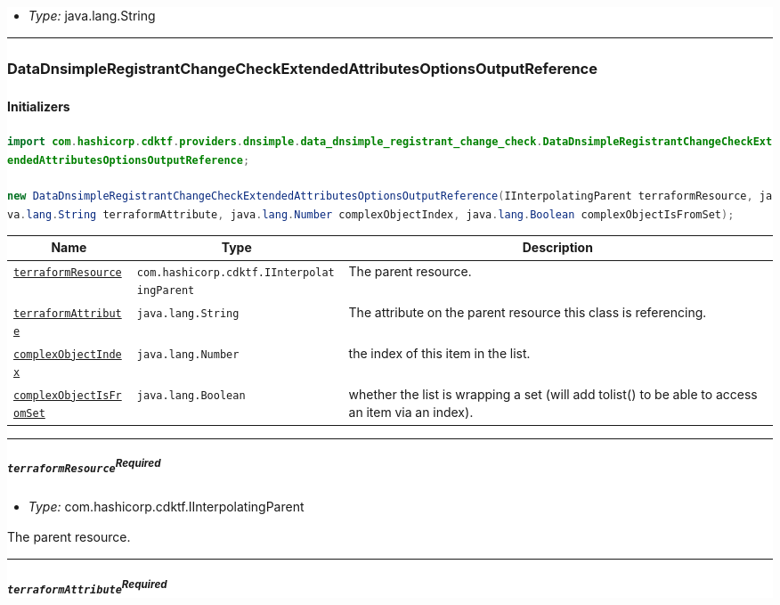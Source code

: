 - *Type:* java.lang.String

---


### DataDnsimpleRegistrantChangeCheckExtendedAttributesOptionsOutputReference <a name="DataDnsimpleRegistrantChangeCheckExtendedAttributesOptionsOutputReference" id="@cdktf/provider-dnsimple.dataDnsimpleRegistrantChangeCheck.DataDnsimpleRegistrantChangeCheckExtendedAttributesOptionsOutputReference"></a>

#### Initializers <a name="Initializers" id="@cdktf/provider-dnsimple.dataDnsimpleRegistrantChangeCheck.DataDnsimpleRegistrantChangeCheckExtendedAttributesOptionsOutputReference.Initializer"></a>

```java
import com.hashicorp.cdktf.providers.dnsimple.data_dnsimple_registrant_change_check.DataDnsimpleRegistrantChangeCheckExtendedAttributesOptionsOutputReference;

new DataDnsimpleRegistrantChangeCheckExtendedAttributesOptionsOutputReference(IInterpolatingParent terraformResource, java.lang.String terraformAttribute, java.lang.Number complexObjectIndex, java.lang.Boolean complexObjectIsFromSet);
```

| **Name** | **Type** | **Description** |
| --- | --- | --- |
| <code><a href="#@cdktf/provider-dnsimple.dataDnsimpleRegistrantChangeCheck.DataDnsimpleRegistrantChangeCheckExtendedAttributesOptionsOutputReference.Initializer.parameter.terraformResource">terraformResource</a></code> | <code>com.hashicorp.cdktf.IInterpolatingParent</code> | The parent resource. |
| <code><a href="#@cdktf/provider-dnsimple.dataDnsimpleRegistrantChangeCheck.DataDnsimpleRegistrantChangeCheckExtendedAttributesOptionsOutputReference.Initializer.parameter.terraformAttribute">terraformAttribute</a></code> | <code>java.lang.String</code> | The attribute on the parent resource this class is referencing. |
| <code><a href="#@cdktf/provider-dnsimple.dataDnsimpleRegistrantChangeCheck.DataDnsimpleRegistrantChangeCheckExtendedAttributesOptionsOutputReference.Initializer.parameter.complexObjectIndex">complexObjectIndex</a></code> | <code>java.lang.Number</code> | the index of this item in the list. |
| <code><a href="#@cdktf/provider-dnsimple.dataDnsimpleRegistrantChangeCheck.DataDnsimpleRegistrantChangeCheckExtendedAttributesOptionsOutputReference.Initializer.parameter.complexObjectIsFromSet">complexObjectIsFromSet</a></code> | <code>java.lang.Boolean</code> | whether the list is wrapping a set (will add tolist() to be able to access an item via an index). |

---

##### `terraformResource`<sup>Required</sup> <a name="terraformResource" id="@cdktf/provider-dnsimple.dataDnsimpleRegistrantChangeCheck.DataDnsimpleRegistrantChangeCheckExtendedAttributesOptionsOutputReference.Initializer.parameter.terraformResource"></a>

- *Type:* com.hashicorp.cdktf.IInterpolatingParent

The parent resource.

---

##### `terraformAttribute`<sup>Required</sup> <a name="terraformAttribute" id="@cdktf/provider-dnsimple.dataDnsimpleRegistrantChangeCheck.DataDnsimpleRegistrantChangeCheckExtendedAttributesOptionsOutputReference.Initializer.parameter.terraformAttribute"></a>
